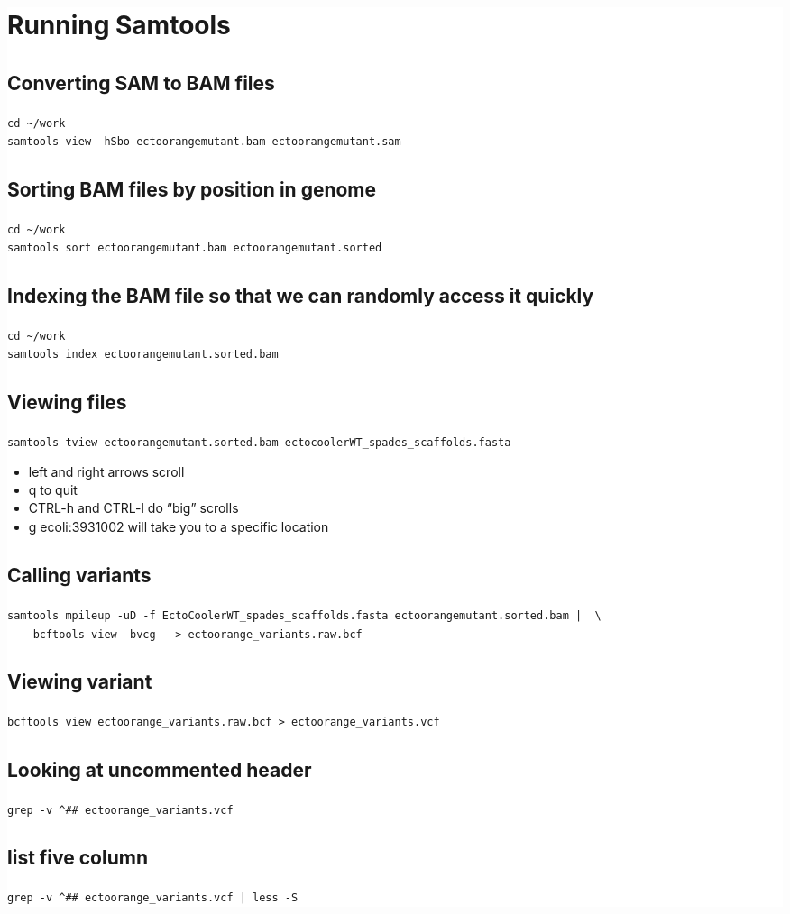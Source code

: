 
# Running Samtools
## Converting SAM to BAM files 
```
cd ~/work
samtools view -hSbo ectoorangemutant.bam ectoorangemutant.sam
```

## Sorting BAM files by position in genome
```
cd ~/work
samtools sort ectoorangemutant.bam ectoorangemutant.sorted  
```


## Indexing the BAM file so that we can randomly access it quickly
```
cd ~/work
samtools index ectoorangemutant.sorted.bam 
```


## Viewing files
```
samtools tview ectoorangemutant.sorted.bam ectocoolerWT_spades_scaffolds.fasta
```

* left and right arrows scroll
* q to quit
* CTRL-h and CTRL-l do “big” scrolls
* g ecoli:3931002 will take you to a specific location

## Calling variants
```
samtools mpileup -uD -f EctoCoolerWT_spades_scaffolds.fasta ectoorangemutant.sorted.bam |  \
    bcftools view -bvcg - > ectoorange_variants.raw.bcf
```

## Viewing variant
```
bcftools view ectoorange_variants.raw.bcf > ectoorange_variants.vcf
```

## Looking at uncommented header
```
grep -v ^## ectoorange_variants.vcf
```

## list five column
```
grep -v ^## ectoorange_variants.vcf | less -S
```
